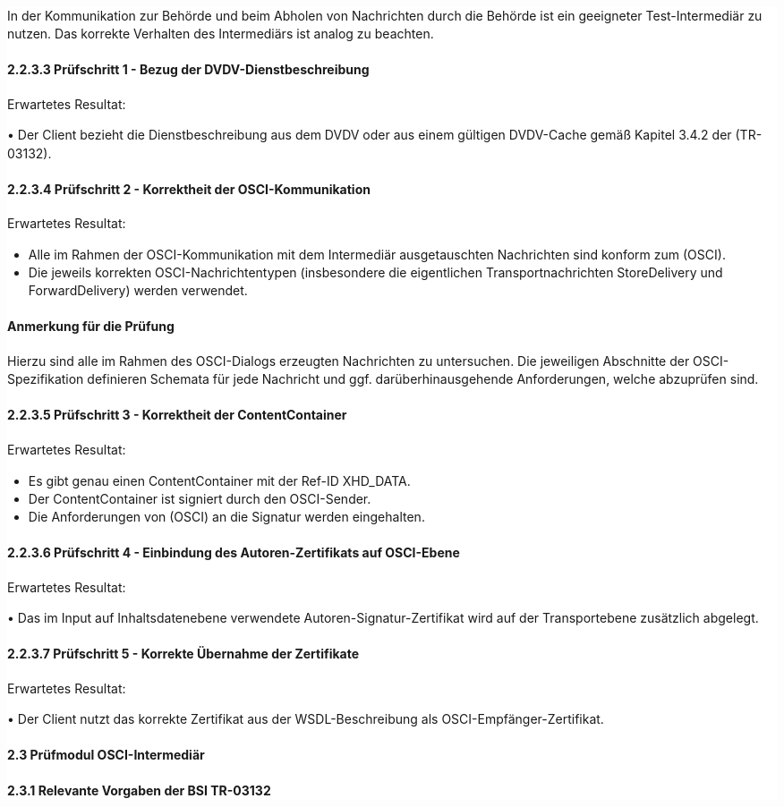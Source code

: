 In der Kommunikation zur Behörde und beim Abholen von Nachrichten durch die Behörde ist ein geeigneter Test-Intermediär zu nutzen. Das korrekte Verhalten des Intermediärs ist analog zu beachten.

#### 2.2.3.3 Prüfschritt 1 - Bezug der DVDV-Dienstbeschreibung

Erwartetes Resultat:

• Der Client bezieht die Dienstbeschreibung aus dem DVDV oder aus einem gültigen DVDV-Cache gemäß Kapitel 3.4.2 der (TR-03132).

#### 2.2.3.4 Prüfschritt 2 - Korrektheit der OSCI-Kommunikation

Erwartetes Resultat:

- Alle im Rahmen der OSCI-Kommunikation mit dem Intermediär ausgetauschten Nachrichten sind konform zum (OSCI).
- Die jeweils korrekten OSCI-Nachrichtentypen (insbesondere die eigentlichen Transportnachrichten StoreDelivery und ForwardDelivery) werden verwendet.

#### **Anmerkung für die Prüfung**

Hierzu sind alle im Rahmen des OSCI-Dialogs erzeugten Nachrichten zu untersuchen. Die jeweiligen Abschnitte der OSCI-Spezifikation definieren Schemata für jede Nachricht und ggf. darüberhinausgehende Anforderungen, welche abzuprüfen sind.

#### 2.2.3.5 Prüfschritt 3 - Korrektheit der ContentContainer

Erwartetes Resultat:

- Es gibt genau einen ContentContainer mit der Ref-ID XHD\_DATA.
- Der ContentContainer ist signiert durch den OSCI-Sender.
- Die Anforderungen von (OSCI) an die Signatur werden eingehalten.

#### 2.2.3.6 Prüfschritt 4 - Einbindung des Autoren-Zertifikats auf OSCI-Ebene

Erwartetes Resultat:

• Das im Input auf Inhaltsdatenebene verwendete Autoren-Signatur-Zertifikat wird auf der Transportebene zusätzlich abgelegt.

#### 2.2.3.7 Prüfschritt 5 - Korrekte Übernahme der Zertifikate

Erwartetes Resultat:

• Der Client nutzt das korrekte Zertifikat aus der WSDL-Beschreibung als OSCI-Empfänger-Zertifikat.

#### <span id="page-8-0"></span>2.3 Prüfmodul OSCI-Intermediär

#### <span id="page-8-1"></span>2.3.1 Relevante Vorgaben der BSI TR-03132

